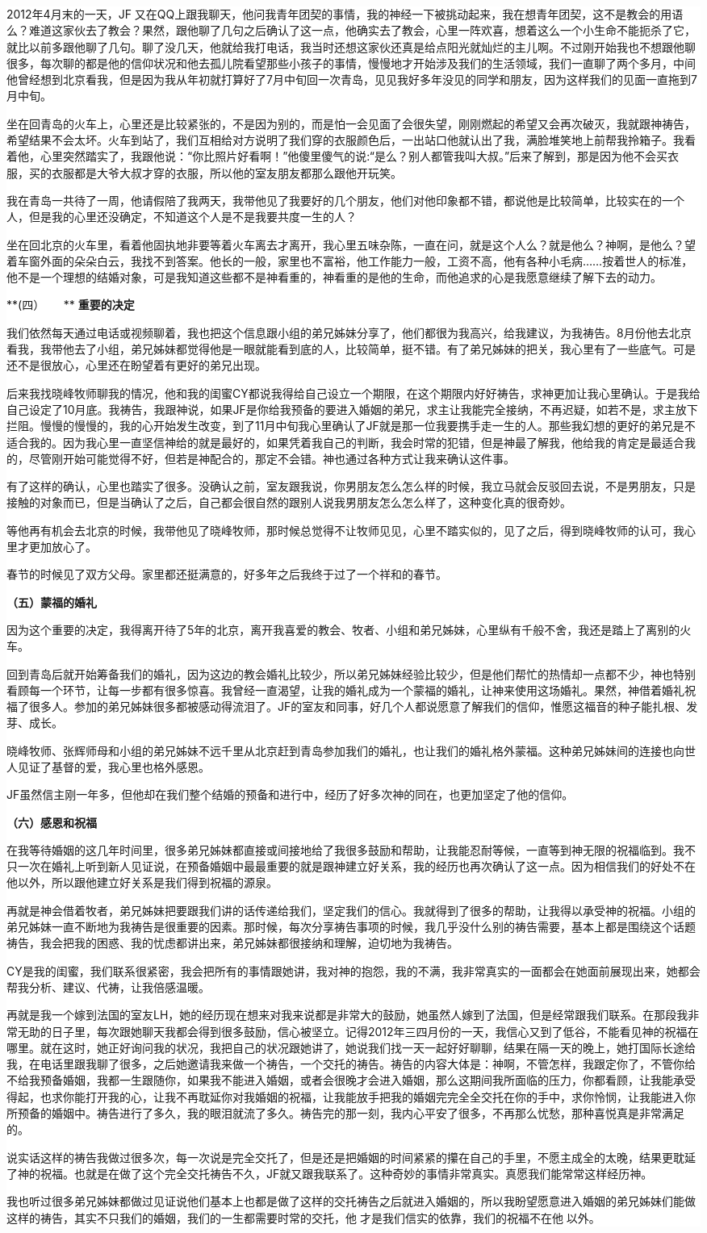 2012年4月末的一天，JF 又在QQ上跟我聊天，他问我青年团契的事情，我的神经一下被挑动起来，我在想青年团契，这不是教会的用语么？难道这家伙去了教会？果然，跟他聊了几句之后确认了这一点，他确实去了教会，心里一阵欢喜，想着这么一个小生命不能扼杀了它，就比以前多跟他聊了几句。聊了没几天，他就给我打电话，我当时还想这家伙还真是给点阳光就灿烂的主儿啊。不过刚开始我也不想跟他聊很多，每次聊的都是他的信仰状况和他去孤儿院看望那些小孩子的事情，慢慢地才开始涉及我们的生活领域，我们一直聊了两个多月，中间他曾经想到北京看我，但是因为我从年初就打算好了7月中旬回一次青岛，见见我好多年没见的同学和朋友，因为这样我们的见面一直拖到7月中旬。

坐在回青岛的火车上，心里还是比较紧张的，不是因为别的，而是怕一会见面了会很失望，刚刚燃起的希望又会再次破灭，我就跟神祷告，希望结果不会太坏。火车到站了，我们互相给对方说明了我们穿的衣服颜色后，一出站口他就认出了我，满脸堆笑地上前帮我拎箱子。我看着他，心里突然踏实了，我跟他说：“你比照片好看啊！”他傻里傻气的说:“是么？别人都管我叫大叔。”后来了解到，那是因为他不会买衣服，买的衣服都是大爷大叔才穿的衣服，所以他的室友朋友都那么跟他开玩笑。

我在青岛一共待了一周，他请假陪了我两天，我带他见了我要好的几个朋友，他们对他印象都不错，都说他是比较简单，比较实在的一个人，但是我的心里还没确定，不知道这个人是不是我要共度一生的人？

坐在回北京的火车里，看着他固执地非要等着火车离去才离开，我心里五味杂陈，一直在问，就是这个人么？就是他么？神啊，是他么？望着车窗外面的朵朵白云，我找不到答案。他长的一般，家里也不富裕，他工作能力一般，工资不高，他有各种小毛病……按着世人的标准，他不是一个理想的结婚对象，可是我知道这些都不是神看重的，神看重的是他的生命，而他追求的心是我愿意继续了解下去的动力。

**(四）      ** **重要的决定**

我们依然每天通过电话或视频聊着，我也把这个信息跟小组的弟兄姊妹分享了，他们都很为我高兴，给我建议，为我祷告。8月份他去北京看我，我带他去了小组，弟兄姊妹都觉得他是一眼就能看到底的人，比较简单，挺不错。有了弟兄姊妹的把关，我心里有了一些底气。可是还不是很放心，心里还在盼望着有更好的弟兄出现。

后来我找晓峰牧师聊我的情况，他和我的闺蜜CY都说我得给自己设立一个期限，在这个期限内好好祷告，求神更加让我心里确认。于是我给自己设定了10月底。我祷告，我跟神说，如果JF是你给我预备的要进入婚姻的弟兄，求主让我能完全接纳，不再迟疑，如若不是，求主放下拦阻。慢慢的慢慢的，我的心开始发生改变，到了11月中旬我心里确认了JF就是那一位我要携手走一生的人。那些我幻想的更好的弟兄是不适合我的。因为我心里一直坚信神给的就是最好的，如果凭着我自己的判断，我会时常的犯错，但是神最了解我，他给我的肯定是最适合我的，尽管刚开始可能觉得不好，但若是神配合的，那定不会错。神也通过各种方式让我来确认这件事。

有了这样的确认，心里也踏实了很多。没确认之前，室友跟我说，你男朋友怎么怎么样的时候，我立马就会反驳回去说，不是男朋友，只是接触的对象而已，但是当确认了之后，自己都会很自然的跟别人说我男朋友怎么怎么样了，这种变化真的很奇妙。

等他再有机会去北京的时候，我带他见了晓峰牧师，那时候总觉得不让牧师见见，心里不踏实似的，见了之后，得到晓峰牧师的认可，我心里才更加放心了。

春节的时候见了双方父母。家里都还挺满意的，好多年之后我终于过了一个祥和的春节。

**（五）蒙福的婚礼**

因为这个重要的决定，我得离开待了5年的北京，离开我喜爱的教会、牧者、小组和弟兄姊妹，心里纵有千般不舍，我还是踏上了离别的火车。

回到青岛后就开始筹备我们的婚礼，因为这边的教会婚礼比较少，所以弟兄姊妹经验比较少，但是他们帮忙的热情却一点都不少，神也特别看顾每一个环节，让每一步都有很多惊喜。我曾经一直渴望，让我的婚礼成为一个蒙福的婚礼，让神来使用这场婚礼。果然，神借着婚礼祝福了很多人。参加的弟兄姊妹很多都被感动得流泪了。JF的室友和同事，好几个人都说愿意了解我们的信仰，惟愿这福音的种子能扎根、发芽、成长。

晓峰牧师、张辉师母和小组的弟兄姊妹不远千里从北京赶到青岛参加我们的婚礼，也让我们的婚礼格外蒙福。这种弟兄姊妹间的连接也向世人见证了基督的爱，我心里也格外感恩。

JF虽然信主刚一年多，但他却在我们整个结婚的预备和进行中，经历了好多次神的同在，也更加坚定了他的信仰。

**（六）感恩和祝福**

在我等待婚姻的这几年时间里，很多弟兄姊妹都直接或间接地给了我很多鼓励和帮助，让我能忍耐等候，一直等到神无限的祝福临到。我不只一次在婚礼上听到新人见证说，在预备婚姻中最最重要的就是跟神建立好关系，我的经历也再次确认了这一点。因为相信我们的好处不在他以外，所以跟他建立好关系是我们得到祝福的源泉。

再就是神会借着牧者，弟兄姊妹把要跟我们讲的话传递给我们，坚定我们的信心。我就得到了很多的帮助，让我得以承受神的祝福。小组的弟兄姊妹一直不断地为我祷告是很重要的因素。那时候，每次分享祷告事项的时候，我几乎没什么别的祷告需要，基本上都是围绕这个话题祷告，我会把我的困惑、我的忧虑都讲出来，弟兄姊妹都很接纳和理解，迫切地为我祷告。

CY是我的闺蜜，我们联系很紧密，我会把所有的事情跟她讲，我对神的抱怨，我的不满，我非常真实的一面都会在她面前展现出来，她都会帮我分析、建议、代祷，让我倍感温暖。

再就是我一个嫁到法国的室友LH，她的经历现在想来对我来说都是非常大的鼓励，她虽然人嫁到了法国，但是经常跟我们联系。在那段我非常无助的日子里，每次跟她聊天我都会得到很多鼓励，信心被坚立。记得2012年三四月份的一天，我信心又到了低谷，不能看见神的祝福在哪里。就在这时，她正好询问我的状况，我把自己的状况跟她讲了，她说我们找一天一起好好聊聊，结果在隔一天的晚上，她打国际长途给我，在电话里跟我聊了很多，之后她邀请我来做一个祷告，一个交托的祷告。祷告的内容大体是：神啊，不管怎样，我跟定你了，不管你给不给我预备婚姻，我都一生跟随你，如果我不能进入婚姻，或者会很晚才会进入婚姻，那么这期间我所面临的压力，你都看顾，让我能承受得起，也求你能打开我的心，让我不再耽延你对我婚姻的祝福，让我能放手把我的婚姻完完全全交托在你的手中，求你怜悯，让我能进入你所预备的婚姻中。祷告进行了多久，我的眼泪就流了多久。祷告完的那一刻，我内心平安了很多，不再那么忧愁，那种喜悦真是非常满足的。

说实话这样的祷告我做过很多次，每一次说是完全交托了，但是还是把婚姻的时间紧紧的攥在自己的手里，不愿主成全的太晚，结果更耽延了神的祝福。也就是在做了这个完全交托祷告不久，JF就又跟我联系了。这种奇妙的事情非常真实。真愿我们能常常这样经历神。

我也听过很多弟兄姊妹都做过见证说他们基本上也都是做了这样的交托祷告之后就进入婚姻的，所以我盼望愿意进入婚姻的弟兄姊妹们能做这样的祷告，其实不只我们的婚姻，我们的一生都需要时常的交托，他 才是我们信实的依靠，我们的祝福不在他 以外。
